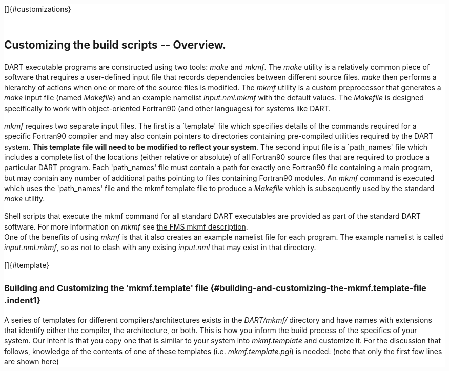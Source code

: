 []{#customizations}

------------------------------------------------------------------------

Customizing the build scripts -- Overview.
------------------------------------------

DART executable programs are constructed using two tools: *make* and
*mkmf*. The *make* utility is a relatively common piece of software that
requires a user-defined input file that records dependencies between
different source files. *make* then performs a hierarchy of actions when
one or more of the source files is modified. The *mkmf* utility is a
custom preprocessor that generates a *make* input file (named
*Makefile*) and an example namelist *input.nml.mkmf* with the default
values. The *Makefile* is designed specifically to work with
object-oriented Fortran90 (and other languages) for systems like DART.

*mkmf* requires two separate input files. The first is a \`template'
file which specifies details of the commands required for a specific
Fortran90 compiler and may also contain pointers to directories
containing pre-compiled utilities required by the DART system. **This
template file will need to be modified to reflect your system**. The
second input file is a \`path\_names' file which includes a complete
list of the locations (either relative or absolute) of all Fortran90
source files that are required to produce a particular DART program.
Each 'path\_names' file must contain a path for exactly one Fortran90
file containing a main program, but may contain any number of additional
paths pointing to files containing Fortran90 modules. An *mkmf* command
is executed which uses the 'path\_names' file and the mkmf template file
to produce a *Makefile* which is subsequently used by the standard
*make* utility.

Shell scripts that execute the mkmf command for all standard DART
executables are provided as part of the standard DART software. For more
information on *mkmf* see [the FMS mkmf
description](http://www.gfdl.gov/fms/pubrel/j/atm_dycores/doc/dycore_public_manual.html#mkmf).\
One of the benefits of using *mkmf* is that it also creates an example
namelist file for each program. The example namelist is called
*input.nml.mkmf*, so as not to clash with any exising *input.nml* that
may exist in that directory.

[]{#template}

### Building and Customizing the 'mkmf.template' file {#building-and-customizing-the-mkmf.template-file .indent1}

A series of templates for different compilers/architectures exists in
the *DART/mkmf/* directory and have names with extensions that identify
either the compiler, the architecture, or both. This is how you inform
the build process of the specifics of your system. Our intent is that
you copy one that is similar to your system into *mkmf.template* and
customize it. For the discussion that follows, knowledge of the contents
of one of these templates (i.e. *mkmf.template.pgi*) is needed: (note
that only the first few lines are shown here)
